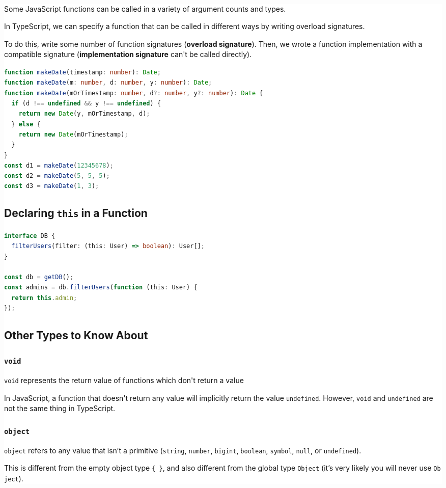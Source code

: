 Some JavaScript functions can be called in a variety of argument counts and types.

In TypeScript, we can specify a function that can be called in different ways by writing overload signatures.

To do this, write some number of function signatures (**overload signature**). Then, we wrote a function implementation with a compatible signature (**implementation signature** can't be called directly).

```ts
function makeDate(timestamp: number): Date;
function makeDate(m: number, d: number, y: number): Date;
function makeDate(mOrTimestamp: number, d?: number, y?: number): Date {
  if (d !== undefined && y !== undefined) {
    return new Date(y, mOrTimestamp, d);
  } else {
    return new Date(mOrTimestamp);
  }
}
const d1 = makeDate(12345678);
const d2 = makeDate(5, 5, 5);
const d3 = makeDate(1, 3);
```

## Declaring `this` in a Function

```ts
interface DB {
  filterUsers(filter: (this: User) => boolean): User[];
}

const db = getDB();
const admins = db.filterUsers(function (this: User) {
  return this.admin;
});
```

## Other Types to Know About

### `void`

`void` represents the return value of functions which don't return a value

In JavaScript, a function that doesn't return any value will implicitly return the value `undefined`. However, `void` and `undefined` are not the same thing in TypeScript. 


### `object`

`object` refers to any value that isn’t a primitive (`string`, `number`, `bigint`, `boolean`, `symbol`, `null`, or `undefined`).

This is different from the empty object type `{ }`, and also different from the global type `Object` (it’s very likely you will never use `Object`).
